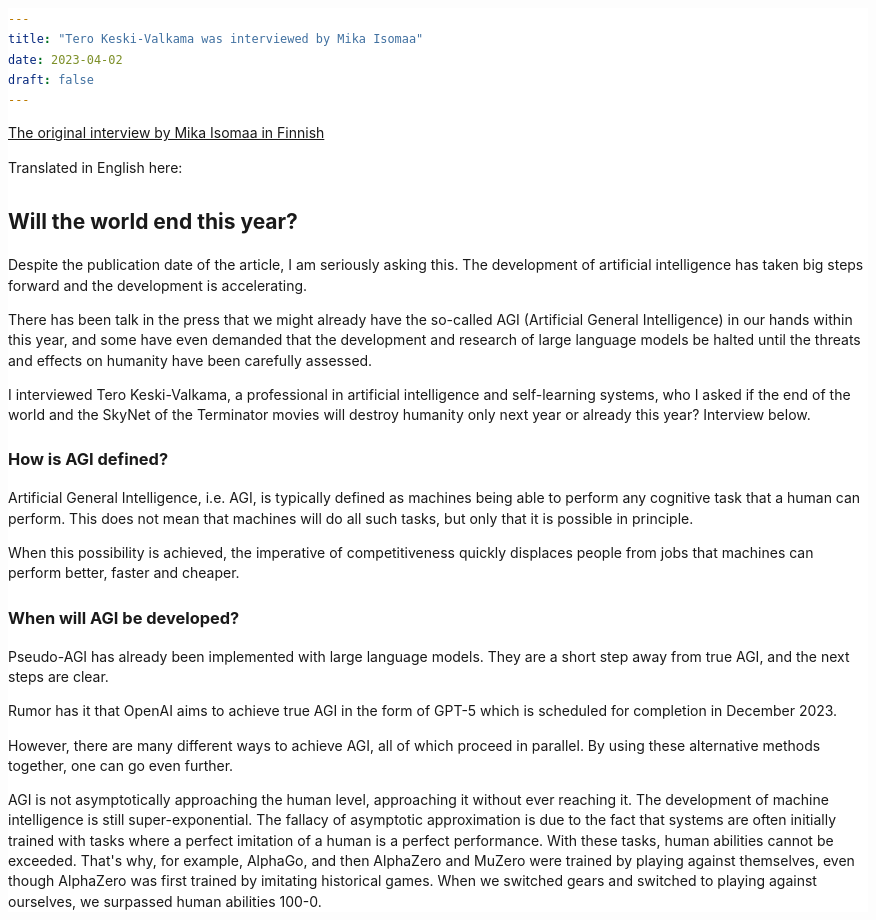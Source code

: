 ```yaml
---
title: "Tero Keski-Valkama was interviewed by Mika Isomaa"
date: 2023-04-02
draft: false
---
```


[The original interview by Mika Isomaa in Finnish](https://mikaisomaa.fi/loppuuko-maailma-tana-vuonna/)

Translated in English here:

## Will the world end this year?

Despite the publication date of the article, I am seriously asking this. The development of artificial intelligence has taken big steps forward and the development is accelerating.

There has been talk in the press that we might already have the so-called AGI (Artificial General Intelligence) in our hands within this year, and some have even demanded that the development and research of large language models be halted until the threats and effects on humanity have been carefully assessed.

I interviewed Tero Keski-Valkama, a professional in artificial intelligence and self-learning systems, who I asked if the end of the world and the SkyNet of the Terminator movies will destroy humanity only next year or already this year? Interview below.

### How is AGI defined?

Artificial General Intelligence, i.e. AGI, is typically defined as machines being able to perform any cognitive task that a human can perform. This does not mean that machines will do all such tasks, but only that it is possible in principle.

When this possibility is achieved, the imperative of competitiveness quickly displaces people from jobs that machines can perform better, faster and cheaper.

### When will AGI be developed?

Pseudo-AGI has already been implemented with large language models. They are a short step away from true AGI, and the next steps are clear.

Rumor has it that OpenAI aims to achieve true AGI in the form of GPT-5 which is scheduled for completion in December 2023.

However, there are many different ways to achieve AGI, all of which proceed in parallel. By using these alternative methods together, one can go even further.

AGI is not asymptotically approaching the human level, approaching it without ever reaching it. The development of machine intelligence is still super-exponential. The fallacy of asymptotic approximation is due to the fact that systems are often initially trained with tasks where a perfect imitation of a human is a perfect performance. With these tasks, human abilities cannot be exceeded. That's why, for example, AlphaGo, and then AlphaZero and MuZero were trained by playing against themselves, even though AlphaZero was first trained by imitating historical games. When we switched gears and switched to playing against ourselves, we surpassed human abilities 100-0.
